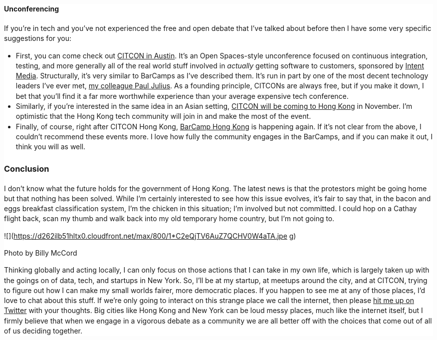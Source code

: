 #### Unconferencing

If you’re in tech and you’ve not experienced the free and open debate that
I’ve talked about before then I have some very specific suggestions for you:

  * First, you can come check out [CITCON in Austin](http://citconf.com/austin2014/). It’s an Open Spaces-style unconference focused on continuous integration, testing, and more generally all of the real world stuff involved in _actually_ getting software to customers, sponsored by [Intent Media](http://www.intentmedia.com/). Structurally, it’s very similar to BarCamps as I’ve described them. It’s run in part by one of the most decent technology leaders I’ve ever met, [my colleague Paul Julius](http://www.pauljulius.com/). As a founding principle, CITCONs are always free, but if you make it down, I bet that you’ll find it a far more worthwhile experience than your average expensive tech conference.
  * Similarly, if you’re interested in the same idea in an Asian setting, [CITCON will be coming to Hong Kong](http://citconf.com/hongkong2014/) in November. I’m optimistic that the Hong Kong tech community will join in and make the most of the event.
  * Finally, of course, right after CITCON Hong Kong, [BarCamp Hong Kong](http://www.eventbrite.com/e/barcamp-hong-kong-2014-tickets-12967936447) is happening again. If it’s not clear from the above, I couldn’t recommend these events more. I love how fully the community engages in the BarCamps, and if you can make it out, I think you will as well.

### Conclusion

I don’t know what the future holds for the government of Hong Kong. The latest
news is that the protestors might be going home but that nothing has been
solved. While I’m certainly interested to see how this issue evolves, it’s
fair to say that, in the bacon and eggs breakfast classification system, I’m
the chicken in this situation; I’m involved but not committed. I could hop on
a Cathay flight back, scan my thumb and walk back into my old temporary home
country, but I’m not going to.

![](https://d262ilb51hltx0.cloudfront.net/max/800/1*C2eQjTV6AuZ7QCHV0W4aTA.jpe
g)

Photo by Billy McCord

Thinking globally and acting locally, I can only focus on those actions that I
can take in my own life, which is largely taken up with the goings on of data,
tech, and startups in New York. So, I’ll be at my startup, at meetups around
the city, and at CITCON, trying to figure out how I can make my small worlds
fairer, more democratic places. If you happen to see me at any of those
places, I’d love to chat about this stuff. If we’re only going to interact on
this strange place we call the internet, then please [hit me up on
Twitter](https://twitter.com/jeffksmithjr) with your thoughts. Big cities like
Hong Kong and New York can be loud messy places, much like the internet
itself, but I firmly believe that when we engage in a vigorous debate as a
community we are all better off with the choices that come out of all of us
deciding together.
